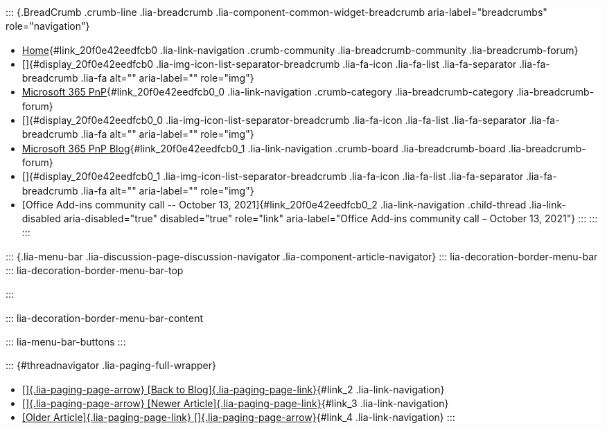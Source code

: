::: {.BreadCrumb .crumb-line .lia-breadcrumb .lia-component-common-widget-breadcrumb aria-label="breadcrumbs" role="navigation"}
-   [Home](/){#link_20f0e42eedfcb0 .lia-link-navigation .crumb-community
    .lia-breadcrumb-community .lia-breadcrumb-forum}
-    []{#display_20f0e42eedfcb0 .lia-img-icon-list-separator-breadcrumb
    .lia-fa-icon .lia-fa-list .lia-fa-separator .lia-fa-breadcrumb
    .lia-fa alt="" aria-label="" role="img"}
-   [Microsoft 365
    PnP](/t5/microsoft-365-pnp/ct-p/Microsoft365PnP){#link_20f0e42eedfcb0_0
    .lia-link-navigation .crumb-category .lia-breadcrumb-category
    .lia-breadcrumb-forum}
-    []{#display_20f0e42eedfcb0_0
    .lia-img-icon-list-separator-breadcrumb .lia-fa-icon .lia-fa-list
    .lia-fa-separator .lia-fa-breadcrumb .lia-fa alt="" aria-label=""
    role="img"}
-   [Microsoft 365 PnP
    Blog](/t5/microsoft-365-pnp-blog/bg-p/Microsoft365PnPBlog){#link_20f0e42eedfcb0_1
    .lia-link-navigation .crumb-board .lia-breadcrumb-board
    .lia-breadcrumb-forum}
-    []{#display_20f0e42eedfcb0_1
    .lia-img-icon-list-separator-breadcrumb .lia-fa-icon .lia-fa-list
    .lia-fa-separator .lia-fa-breadcrumb .lia-fa alt="" aria-label=""
    role="img"}
-   [Office Add-ins community call -- October 13,
    2021]{#link_20f0e42eedfcb0_2 .lia-link-navigation .child-thread
    .lia-link-disabled aria-disabled="true" disabled="true" role="link"
    aria-label="Office Add-ins community call – October 13, 2021"}
:::
:::
:::

::: {.lia-menu-bar .lia-discussion-page-discussion-navigator .lia-component-article-navigator}
::: lia-decoration-border-menu-bar
::: lia-decoration-border-menu-bar-top
<div>

</div>
:::

::: lia-decoration-border-menu-bar-content
<div>

::: lia-menu-bar-buttons
:::

::: {#threadnavigator .lia-paging-full-wrapper}
-   [[]{.lia-paging-page-arrow} [Back to
    Blog]{.lia-paging-page-link}](/t5/microsoft-365-pnp-blog/bg-p/Microsoft365PnPBlog "Microsoft 365 PnP Blog"){#link_2
    .lia-link-navigation}
-   [[]{.lia-paging-page-arrow} [Newer
    Article]{.lia-paging-page-link}](/t5/microsoft-365-pnp-blog/how-3-makers-2-devs-and-a-princess-came-together-to-save-kittens/ba-p/2877335 "How 3 makers, 2 devs and a princess came together to save kittens for a hackathon"){#link_3
    .lia-link-navigation}
-   [[Older Article]{.lia-paging-page-link}
    []{.lia-paging-page-arrow}](/t5/microsoft-365-pnp-blog/microsoft-365-pnp-community-october-2021-update/ba-p/2834987 "Microsoft 365 PnP Community – October 2021 update"){#link_4
    .lia-link-navigation}
:::
